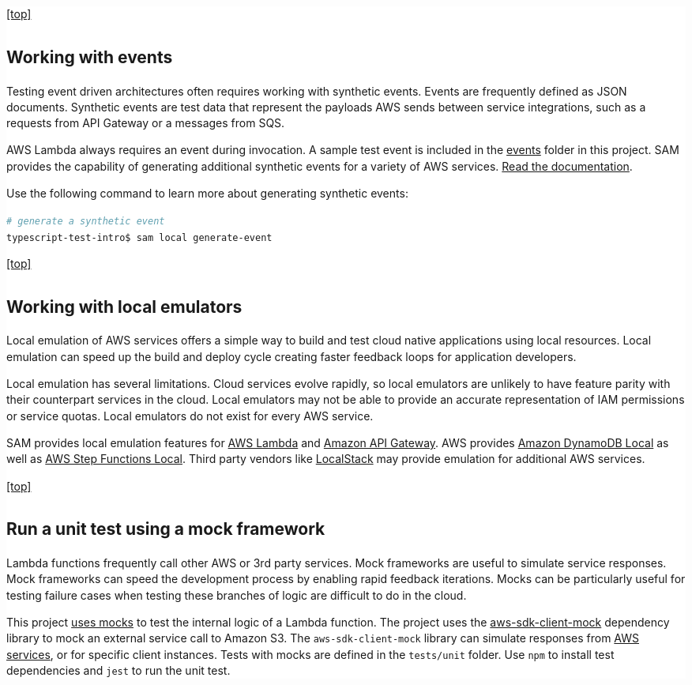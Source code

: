 [[top]](#typescript-test-intro)

## Working with events

Testing event driven architectures often requires working with synthetic events. Events are frequently defined as JSON documents. Synthetic events are test data that represent the payloads AWS sends between service integrations, such as a requests from API Gateway or a messages from SQS.

AWS Lambda always requires an event during invocation. A sample test event is included in the [events](./events/) folder in this project. SAM provides the capability of generating additional synthetic events for a variety of AWS services. [Read the documentation](https://docs.aws.amazon.com/serverless-application-model/latest/developerguide/sam-cli-command-reference-sam-local-generate-event.html).

Use the following command to learn more about generating synthetic events:
```bash
# generate a synthetic event
typescript-test-intro$ sam local generate-event
```
[[top]](#typescript-test-intro)

## Working with local emulators

Local emulation of AWS services offers a simple way to build and test cloud native applications using local resources. Local emulation can speed up the build and deploy cycle creating faster feedback loops for application developers. 

Local emulation has several limitations. Cloud services evolve rapidly, so local emulators are unlikely to have feature parity with their counterpart services in the cloud. Local emulators may not be able to provide an accurate representation of IAM permissions or service quotas. Local emulators do not exist for every AWS service.

SAM provides local emulation features for [AWS Lambda](https://docs.aws.amazon.com/serverless-application-model/latest/developerguide/serverless-sam-cli-using-invoke.html) and [Amazon API Gateway](https://docs.aws.amazon.com/serverless-application-model/latest/developerguide/serverless-sam-cli-using-start-api.html). AWS provides [Amazon DynamoDB Local](https://docs.aws.amazon.com/amazondynamodb/latest/developerguide/DynamoDBLocal.html) as well as [AWS Step Functions Local](https://docs.aws.amazon.com/step-functions/latest/dg/sfn-local.html). Third party vendors like [LocalStack](https://docs.localstack.cloud/overview/) may provide emulation for additional AWS services. 

[[top]](#typescript-test-intro)

## Run a unit test using a mock framework

Lambda functions frequently call other AWS or 3rd party services. Mock frameworks are useful to simulate service responses. Mock frameworks can speed the development process by enabling rapid feedback iterations. Mocks can be particularly useful for testing failure cases when testing these branches of logic are difficult to do in the cloud.

This project [uses mocks](./list-buckets/tests/unit/list-buckets.test.ts#L31) to test the internal logic of a Lambda function. 
The project uses the [aws-sdk-client-mock](https://m-radzikowski.github.io/aws-sdk-client-mock/) dependency library to mock an external service call to Amazon S3. The `aws-sdk-client-mock` library can simulate responses from [AWS services](https://m-radzikowski.github.io/aws-sdk-client-mock/#mock), or for specific client instances. Tests with mocks are defined in the `tests/unit` folder. Use `npm` to install test dependencies and `jest` to run the unit test.
